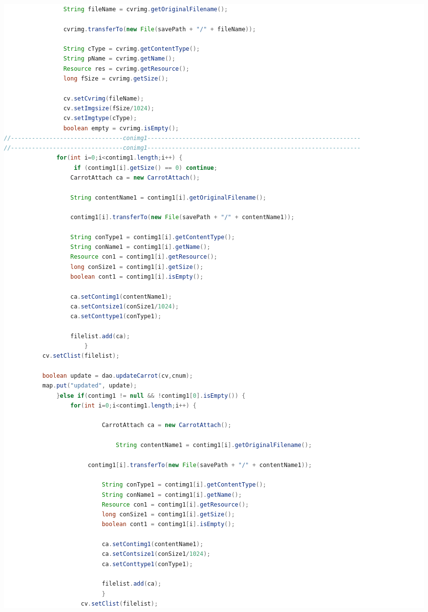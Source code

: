 ```java
                 String fileName = cvrimg.getOriginalFilename();

                 cvrimg.transferTo(new File(savePath + "/" + fileName));

                 String cType = cvrimg.getContentType();
                 String pName = cvrimg.getName();
                 Resource res = cvrimg.getResource();
                 long fSize = cvrimg.getSize();

                 cv.setCvrimg(fileName);
                 cv.setImgsize(fSize/1024);
                 cv.setImgtype(cType);
                 boolean empty = cvrimg.isEmpty();
//--------------------------------conimg1-------------------------------------------------------------   
//--------------------------------conimg1-------------------------------------------------------------   
               for(int i=0;i<contimg1.length;i++) {
	                if (contimg1[i].getSize() == 0) continue;
	               CarrotAttach ca = new CarrotAttach();

	               String contentName1 = contimg1[i].getOriginalFilename();

	               contimg1[i].transferTo(new File(savePath + "/" + contentName1));

	               String conType1 = contimg1[i].getContentType();
	               String conName1 = contimg1[i].getName();
	               Resource con1 = contimg1[i].getResource();
	               long conSize1 = contimg1[i].getSize();
	               boolean cont1 = contimg1[i].isEmpty();
	               
	               ca.setContimg1(contentName1);
	               ca.setContsize1(conSize1/1024);
	               ca.setConttype1(conType1);
 
	               filelist.add(ca);
                       }  
	       cv.setClist(filelist);

	       boolean update = dao.updateCarrot(cv,cnum);
	       map.put("updated", update);
               }else if(contimg1 != null && !contimg1[0].isEmpty()) {
        		   for(int i=0;i<contimg1.length;i++) {

      	               		CarrotAttach ca = new CarrotAttach();

      	                        String contentName1 = contimg1[i].getOriginalFilename();

      	        		contimg1[i].transferTo(new File(savePath + "/" + contentName1));

      	            		String conType1 = contimg1[i].getContentType();
      	               		String conName1 = contimg1[i].getName();
      	               		Resource con1 = contimg1[i].getResource();
      	               		long conSize1 = contimg1[i].getSize();
      	               		boolean cont1 = contimg1[i].isEmpty();
      	               
      	               		ca.setContimg1(contentName1);
      	               		ca.setContsize1(conSize1/1024);
      	               		ca.setConttype1(conType1);
       
      	               		filelist.add(ca);
                     		}  
      	        	  cv.setClist(filelist);
```